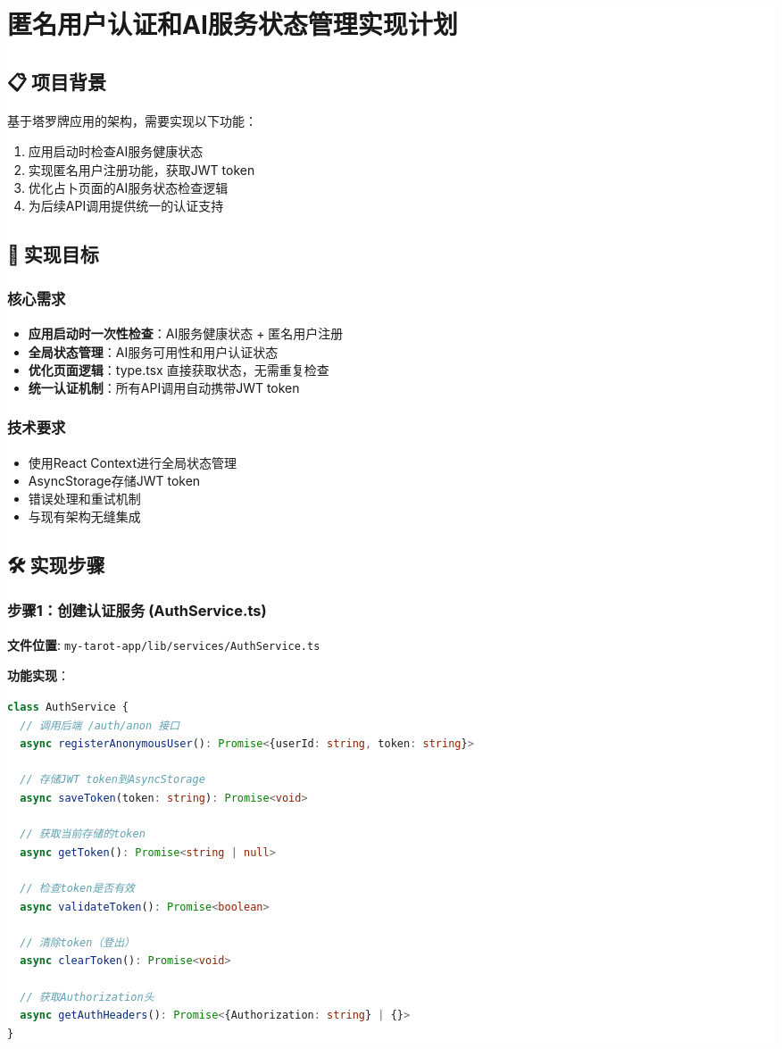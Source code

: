 # 匿名用户认证和AI服务状态管理实现计划

## 📋 项目背景

基于塔罗牌应用的架构，需要实现以下功能：
1. 应用启动时检查AI服务健康状态
2. 实现匿名用户注册功能，获取JWT token
3. 优化占卜页面的AI服务状态检查逻辑
4. 为后续API调用提供统一的认证支持

## 🎯 实现目标

### 核心需求
- **应用启动时一次性检查**：AI服务健康状态 + 匿名用户注册
- **全局状态管理**：AI服务可用性和用户认证状态
- **优化页面逻辑**：type.tsx 直接获取状态，无需重复检查
- **统一认证机制**：所有API调用自动携带JWT token

### 技术要求
- 使用React Context进行全局状态管理
- AsyncStorage存储JWT token
- 错误处理和重试机制
- 与现有架构无缝集成

## 🛠️ 实现步骤

### 步骤1：创建认证服务 (AuthService.ts)

**文件位置**: `my-tarot-app/lib/services/AuthService.ts`

**功能实现**：
```typescript
class AuthService {
  // 调用后端 /auth/anon 接口
  async registerAnonymousUser(): Promise<{userId: string, token: string}>

  // 存储JWT token到AsyncStorage
  async saveToken(token: string): Promise<void>

  // 获取当前存储的token
  async getToken(): Promise<string | null>

  // 检查token是否有效
  async validateToken(): Promise<boolean>

  // 清除token（登出）
  async clearToken(): Promise<void>

  // 获取Authorization头
  async getAuthHeaders(): Promise<{Authorization: string} | {}>
}
```
